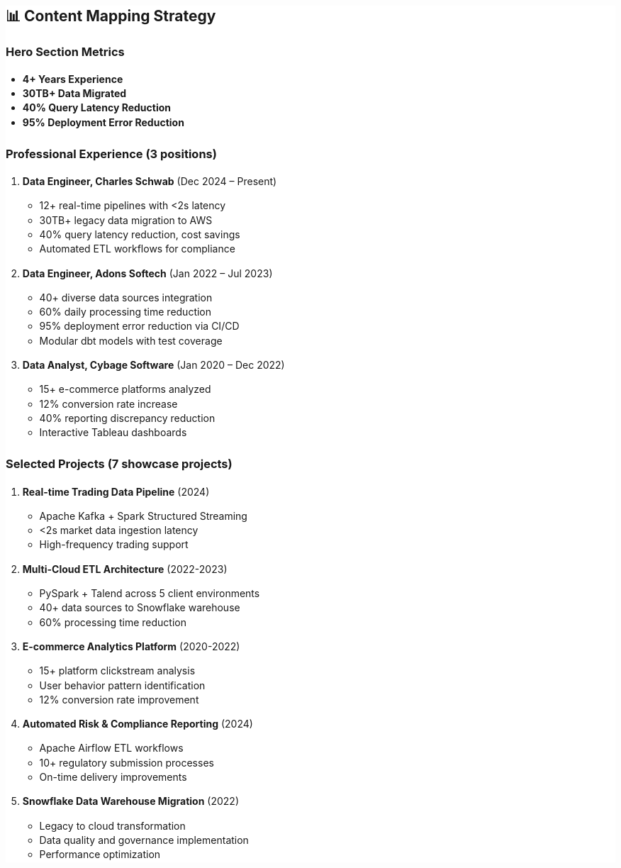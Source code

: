 ## 📊 Content Mapping Strategy

### Hero Section Metrics
- **4+ Years Experience**
- **30TB+ Data Migrated** 
- **40% Query Latency Reduction**
- **95% Deployment Error Reduction**

### Professional Experience (3 positions)
1. **Data Engineer, Charles Schwab** (Dec 2024 – Present)
   - 12+ real-time pipelines with <2s latency
   - 30TB+ legacy data migration to AWS
   - 40% query latency reduction, cost savings
   - Automated ETL workflows for compliance

2. **Data Engineer, Adons Softech** (Jan 2022 – Jul 2023)
   - 40+ diverse data sources integration
   - 60% daily processing time reduction
   - 95% deployment error reduction via CI/CD
   - Modular dbt models with test coverage

3. **Data Analyst, Cybage Software** (Jan 2020 – Dec 2022)
   - 15+ e-commerce platforms analyzed
   - 12% conversion rate increase
   - 40% reporting discrepancy reduction
   - Interactive Tableau dashboards

### Selected Projects (7 showcase projects)
1. **Real-time Trading Data Pipeline** (2024)
   - Apache Kafka + Spark Structured Streaming
   - <2s market data ingestion latency
   - High-frequency trading support

2. **Multi-Cloud ETL Architecture** (2022-2023)
   - PySpark + Talend across 5 client environments  
   - 40+ data sources to Snowflake warehouse
   - 60% processing time reduction

3. **E-commerce Analytics Platform** (2020-2022)
   - 15+ platform clickstream analysis
   - User behavior pattern identification
   - 12% conversion rate improvement

4. **Automated Risk & Compliance Reporting** (2024)
   - Apache Airflow ETL workflows
   - 10+ regulatory submission processes
   - On-time delivery improvements

5. **Snowflake Data Warehouse Migration** (2022)
   - Legacy to cloud transformation
   - Data quality and governance implementation
   - Performance optimization
